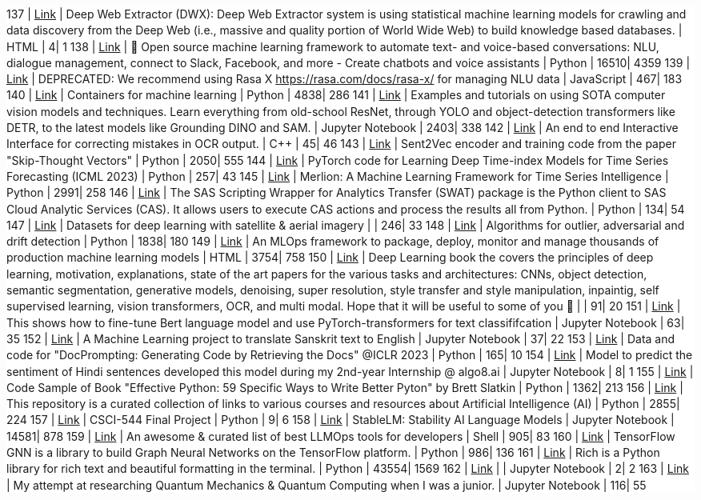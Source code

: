 137 | [Link](https://github.com/RaoUmer/dwx) | Deep Web Extractor (DWX): Deep Web Extractor system is using statistical machine learning models for crawling and data discovery from the Deep Web (i.e., massive and quality portion of World Wide Web) to build knowledge based databases. | HTML | 4| 1
138 | [Link](https://github.com/RasaHQ/rasa) | 💬   Open source machine learning framework to automate text- and voice-based conversations: NLU, dialogue management, connect to Slack, Facebook, and more - Create chatbots and voice assistants | Python | 16510| 4359
139 | [Link](https://github.com/RasaHQ/rasa-nlu-trainer) | DEPRECATED: We recommend using Rasa X https://rasa.com/docs/rasa-x/ for managing NLU data | JavaScript | 467| 183
140 | [Link](https://github.com/replicate/cog) | Containers for machine learning | Python | 4838| 286
141 | [Link](https://github.com/roboflow/notebooks) | Examples and tutorials on using SOTA computer vision models and techniques. Learn everything from old-school ResNet, through YOLO and object-detection transformers like DETR, to the latest models like Grounding DINO and SAM. | Jupyter Notebook | 2403| 338
142 | [Link](https://github.com/rohitsaluja22/OpenOCRCorrect) | An end to end Interactive Interface for correcting mistakes in OCR output. | C++ | 45| 46
143 | [Link](https://github.com/ryankiros/skip-thoughts) | Sent2Vec encoder and training code from the paper "Skip-Thought Vectors" | Python | 2050| 555
144 | [Link](https://github.com/salesforce/DeepTime) | PyTorch code for Learning Deep Time-index Models for Time Series Forecasting (ICML 2023) | Python | 257| 43
145 | [Link](https://github.com/salesforce/Merlion) | Merlion: A Machine Learning Framework for Time Series Intelligence | Python | 2991| 258
146 | [Link](https://github.com/sassoftware/python-swat) | The SAS Scripting Wrapper for Analytics Transfer (SWAT) package is the Python client to SAS Cloud Analytic Services (CAS).  It allows users to execute CAS actions and process the results all from Python. | Python | 134| 54
147 | [Link](https://github.com/satellite-image-deep-learning/datasets) | Datasets for deep learning with satellite & aerial imagery |  | 246| 33
148 | [Link](https://github.com/SeldonIO/alibi-detect) | Algorithms for outlier, adversarial and drift detection | Python | 1838| 180
149 | [Link](https://github.com/SeldonIO/seldon-core) | An MLOps framework to package, deploy, monitor and manage thousands of production machine learning models | HTML | 3754| 758
150 | [Link](https://github.com/shellysheynin/Deep-Learning-Book) | Deep Learning book the covers the principles of deep learning, motivation, explanations, state of the art papers for the various tasks and architectures: CNNs, object detection, semantic segmentation, generative models, denoising, super resolution, style transfer and style manipulation, inpaintig, self supervised learning, vision transformers, OCR, and multi modal. Hope that it will be useful to some of you 🙂 |  | 91| 20
151 | [Link](https://github.com/Shivampanwar/Bert-text-classification) | This shows how to fine-tune Bert language model and use PyTorch-transformers  for text classififcation | Jupyter Notebook | 63| 35
152 | [Link](https://github.com/shivanikohlii/SanTran) | A Machine Learning project to translate Sanskrit text to English | Jupyter Notebook | 37| 22
153 | [Link](https://github.com/shuyanzhou/docprompting) | Data and code for "DocPrompting: Generating Code by Retrieving the Docs" @ICLR 2023 | Python | 165| 10
154 | [Link](https://github.com/sid573/Hindi_Sentiment_Analysis) | Model to predict the sentiment of Hindi sentences developed this model during my 2nd-year Internship @ algo8.ai | Jupyter Notebook | 8| 1
155 | [Link](https://github.com/SigmaQuan/Better-Python-59-Ways) | Code Sample of Book "Effective Python: 59 Specific Ways to Write Better Pyton" by Brett Slatkin | Python | 1362| 213
156 | [Link](https://github.com/SkalskiP/courses) | This repository is a curated collection of links to various courses and resources about Artificial Intelligence (AI) | Python | 2855| 224
157 | [Link](https://github.com/smadha/SarcasmDetector) | CSCI-544 Final Project | Python | 9| 6
158 | [Link](https://github.com/Stability-AI/StableLM) | StableLM: Stability AI Language Models | Jupyter Notebook | 14581| 878
159 | [Link](https://github.com/tensorchord/Awesome-LLMOps) | An awesome & curated list of best LLMOps tools for developers | Shell | 905| 83
160 | [Link](https://github.com/tensorflow/gnn) | TensorFlow GNN is a library to build Graph Neural Networks on the TensorFlow platform. | Python | 986| 136
161 | [Link](https://github.com/Textualize/rich) | Rich is a Python library for rich text and beautiful formatting in the terminal. | Python | 43554| 1569
162 | [Link](https://github.com/thakarprathamesh/Time-Series-Analysis) |  | Jupyter Notebook | 2| 2
163 | [Link](https://github.com/theerfan/Q) | My attempt at researching Quantum Mechanics & Quantum Computing when I was a junior. | Jupyter Notebook | 116| 55
